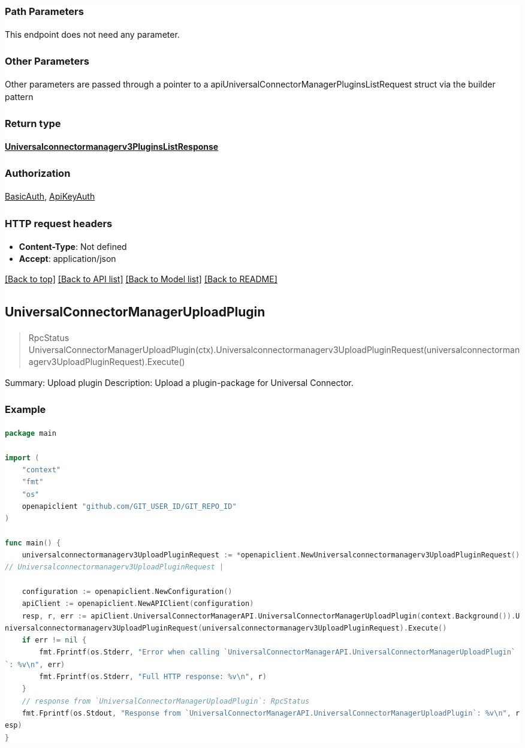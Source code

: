 ### Path Parameters

This endpoint does not need any parameter.

### Other Parameters

Other parameters are passed through a pointer to a apiUniversalConnectorManagerPluginsListRequest struct via the builder pattern


### Return type

[**Universalconnectormanagerv3PluginsListResponse**](Universalconnectormanagerv3PluginsListResponse.md)

### Authorization

[BasicAuth](../README.md#BasicAuth), [ApiKeyAuth](../README.md#ApiKeyAuth)

### HTTP request headers

- **Content-Type**: Not defined
- **Accept**: application/json

[[Back to top]](#) [[Back to API list]](../README.md#documentation-for-api-endpoints)
[[Back to Model list]](../README.md#documentation-for-models)
[[Back to README]](../README.md)


## UniversalConnectorManagerUploadPlugin

> RpcStatus UniversalConnectorManagerUploadPlugin(ctx).Universalconnectormanagerv3UploadPluginRequest(universalconnectormanagerv3UploadPluginRequest).Execute()

Summary: Upload plugin Description: Upload a plugin-package for Universal Connector.

### Example

```go
package main

import (
	"context"
	"fmt"
	"os"
	openapiclient "github.com/GIT_USER_ID/GIT_REPO_ID"
)

func main() {
	universalconnectormanagerv3UploadPluginRequest := *openapiclient.NewUniversalconnectormanagerv3UploadPluginRequest() // Universalconnectormanagerv3UploadPluginRequest | 

	configuration := openapiclient.NewConfiguration()
	apiClient := openapiclient.NewAPIClient(configuration)
	resp, r, err := apiClient.UniversalConnectorManagerAPI.UniversalConnectorManagerUploadPlugin(context.Background()).Universalconnectormanagerv3UploadPluginRequest(universalconnectormanagerv3UploadPluginRequest).Execute()
	if err != nil {
		fmt.Fprintf(os.Stderr, "Error when calling `UniversalConnectorManagerAPI.UniversalConnectorManagerUploadPlugin``: %v\n", err)
		fmt.Fprintf(os.Stderr, "Full HTTP response: %v\n", r)
	}
	// response from `UniversalConnectorManagerUploadPlugin`: RpcStatus
	fmt.Fprintf(os.Stdout, "Response from `UniversalConnectorManagerAPI.UniversalConnectorManagerUploadPlugin`: %v\n", resp)
}
```